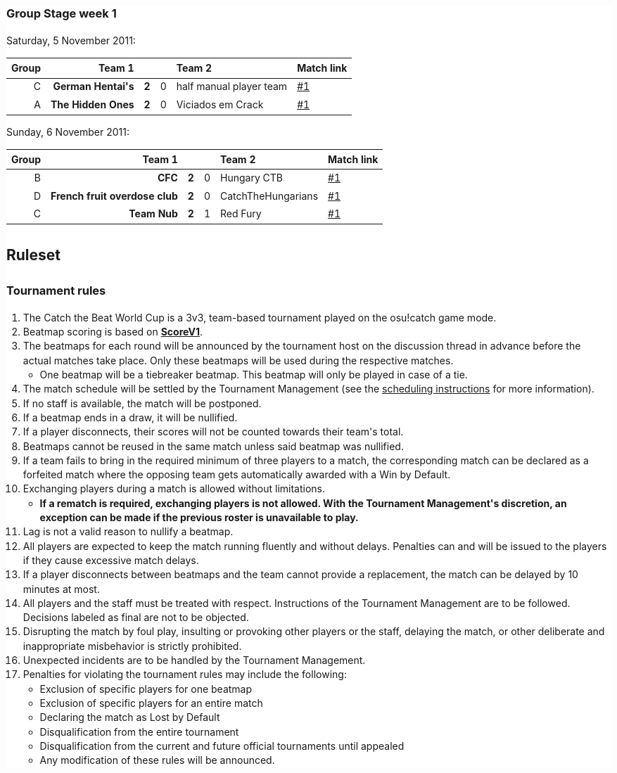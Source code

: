 ### Group Stage week 1

Saturday, 5 November 2011:

| Group | Team 1 |  |  | Team 2 | Match link |
| --: | --: | :-: | :-: | :-- | :-- |
| C | **German Hentai's** | **2** | 0 | half manual player team | [#1](https://osu.ppy.sh/community/matches/1932591) |
| A | **The Hidden Ones** | **2** | 0 | Viciados em Crack | [#1](https://osu.ppy.sh/community/matches/1934186) |

Sunday, 6 November 2011:

| Group | Team 1 |  |  | Team 2 | Match link |
| --: | --: | :-: | :-: | :-- | :-- |
| B | **CFC** | **2** | 0 | Hungary CTB | [#1](https://osu.ppy.sh/community/matches/1930895) |
| D | **French fruit overdose club** | **2** | 0 | CatchTheHungarians | [#1](https://osu.ppy.sh/community/matches/1942894) |
| C | **Team Nub** | **2** | 1 | Red Fury | [#1](https://osu.ppy.sh/community/matches/1950105) |

## Ruleset

### Tournament rules

1. The Catch the Beat World Cup is a 3v3, team-based tournament played on the osu!catch game mode.
2. Beatmap scoring is based on **[ScoreV1](/wiki/Score#scorev1)**.
3. The beatmaps for each round will be announced by the tournament host on the discussion thread in advance before the actual matches take place. Only these beatmaps will be used during the respective matches. 
   - One beatmap will be a tiebreaker beatmap. This beatmap will only be played in case of a tie.
4. The match schedule will be settled by the Tournament Management (see the [scheduling instructions](#scheduling-instructions) for more information).
5. If no staff is available, the match will be postponed.
6. If a beatmap ends in a draw, it will be nullified.
7. If a player disconnects, their scores will not be counted towards their team's total.
8. Beatmaps cannot be reused in the same match unless said beatmap was nullified.
9. If a team fails to bring in the required minimum of three players to a match, the corresponding match can be declared as a forfeited match where the opposing team gets automatically awarded with a Win by Default.     
10. Exchanging players during a match is allowed without limitations.
    - **If a rematch is required, exchanging players is not allowed. With the Tournament Management's discretion, an exception can be made if the previous roster is unavailable to play.**
11. Lag is not a valid reason to nullify a beatmap.
12. All players are expected to keep the match running fluently and without delays. Penalties can and will be issued to the players if they cause excessive match delays.
13. If a player disconnects between beatmaps and the team cannot provide a replacement, the match can be delayed by 10 minutes at most.
14. All players and the staff must be treated with respect. Instructions of the Tournament Management are to be followed. Decisions labeled as final are not to be objected.
15. Disrupting the match by foul play, insulting or provoking other players or the staff, delaying the match, or other deliberate and inappropriate misbehavior is strictly prohibited.
16. Unexpected incidents are to be handled by the Tournament Management.
17. Penalties for violating the tournament rules may include the following:
    - Exclusion of specific players for one beatmap
    - Exclusion of specific players for an entire match
    - Declaring the match as Lost by Default
    - Disqualification from the entire tournament
    - Disqualification from the current and future official tournaments until appealed
    - Any modification of these rules will be announced.
